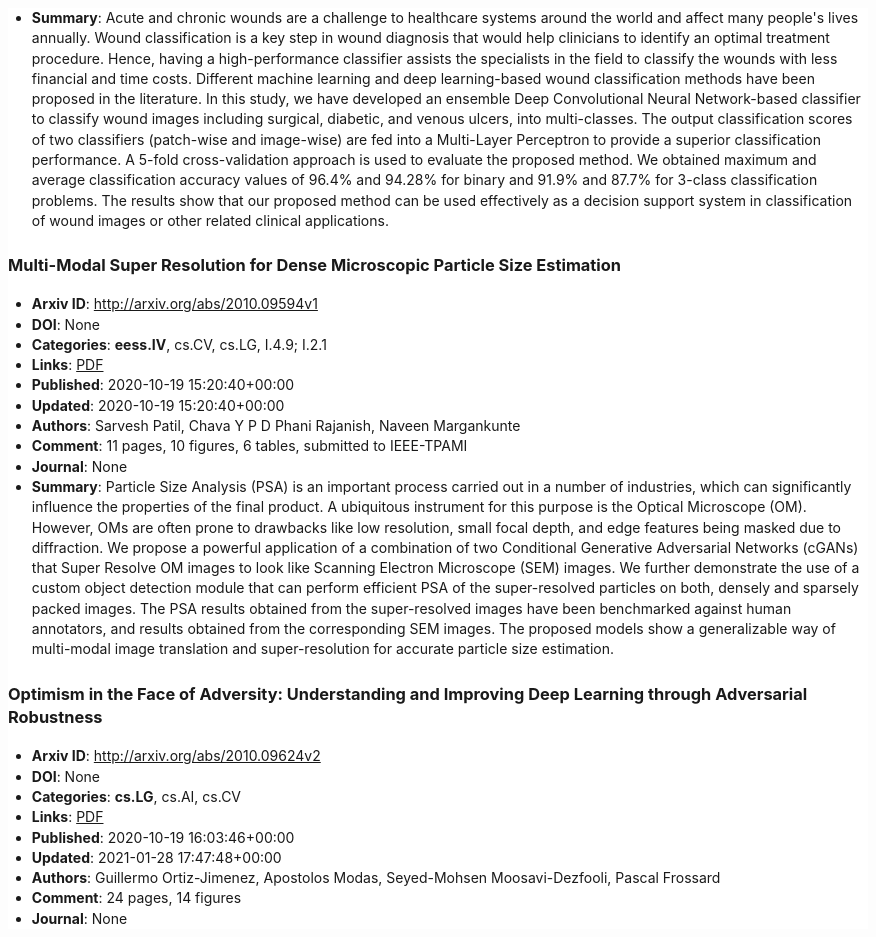 - **Summary**: Acute and chronic wounds are a challenge to healthcare systems around the world and affect many people's lives annually. Wound classification is a key step in wound diagnosis that would help clinicians to identify an optimal treatment procedure. Hence, having a high-performance classifier assists the specialists in the field to classify the wounds with less financial and time costs. Different machine learning and deep learning-based wound classification methods have been proposed in the literature. In this study, we have developed an ensemble Deep Convolutional Neural Network-based classifier to classify wound images including surgical, diabetic, and venous ulcers, into multi-classes. The output classification scores of two classifiers (patch-wise and image-wise) are fed into a Multi-Layer Perceptron to provide a superior classification performance. A 5-fold cross-validation approach is used to evaluate the proposed method. We obtained maximum and average classification accuracy values of 96.4% and 94.28% for binary and 91.9\% and 87.7\% for 3-class classification problems. The results show that our proposed method can be used effectively as a decision support system in classification of wound images or other related clinical applications.



### Multi-Modal Super Resolution for Dense Microscopic Particle Size Estimation
- **Arxiv ID**: http://arxiv.org/abs/2010.09594v1
- **DOI**: None
- **Categories**: **eess.IV**, cs.CV, cs.LG, I.4.9; I.2.1
- **Links**: [PDF](http://arxiv.org/pdf/2010.09594v1)
- **Published**: 2020-10-19 15:20:40+00:00
- **Updated**: 2020-10-19 15:20:40+00:00
- **Authors**: Sarvesh Patil, Chava Y P D Phani Rajanish, Naveen Margankunte
- **Comment**: 11 pages, 10 figures, 6 tables, submitted to IEEE-TPAMI
- **Journal**: None
- **Summary**: Particle Size Analysis (PSA) is an important process carried out in a number of industries, which can significantly influence the properties of the final product. A ubiquitous instrument for this purpose is the Optical Microscope (OM). However, OMs are often prone to drawbacks like low resolution, small focal depth, and edge features being masked due to diffraction. We propose a powerful application of a combination of two Conditional Generative Adversarial Networks (cGANs) that Super Resolve OM images to look like Scanning Electron Microscope (SEM) images. We further demonstrate the use of a custom object detection module that can perform efficient PSA of the super-resolved particles on both, densely and sparsely packed images. The PSA results obtained from the super-resolved images have been benchmarked against human annotators, and results obtained from the corresponding SEM images. The proposed models show a generalizable way of multi-modal image translation and super-resolution for accurate particle size estimation.



### Optimism in the Face of Adversity: Understanding and Improving Deep Learning through Adversarial Robustness
- **Arxiv ID**: http://arxiv.org/abs/2010.09624v2
- **DOI**: None
- **Categories**: **cs.LG**, cs.AI, cs.CV
- **Links**: [PDF](http://arxiv.org/pdf/2010.09624v2)
- **Published**: 2020-10-19 16:03:46+00:00
- **Updated**: 2021-01-28 17:47:48+00:00
- **Authors**: Guillermo Ortiz-Jimenez, Apostolos Modas, Seyed-Mohsen Moosavi-Dezfooli, Pascal Frossard
- **Comment**: 24 pages, 14 figures
- **Journal**: None